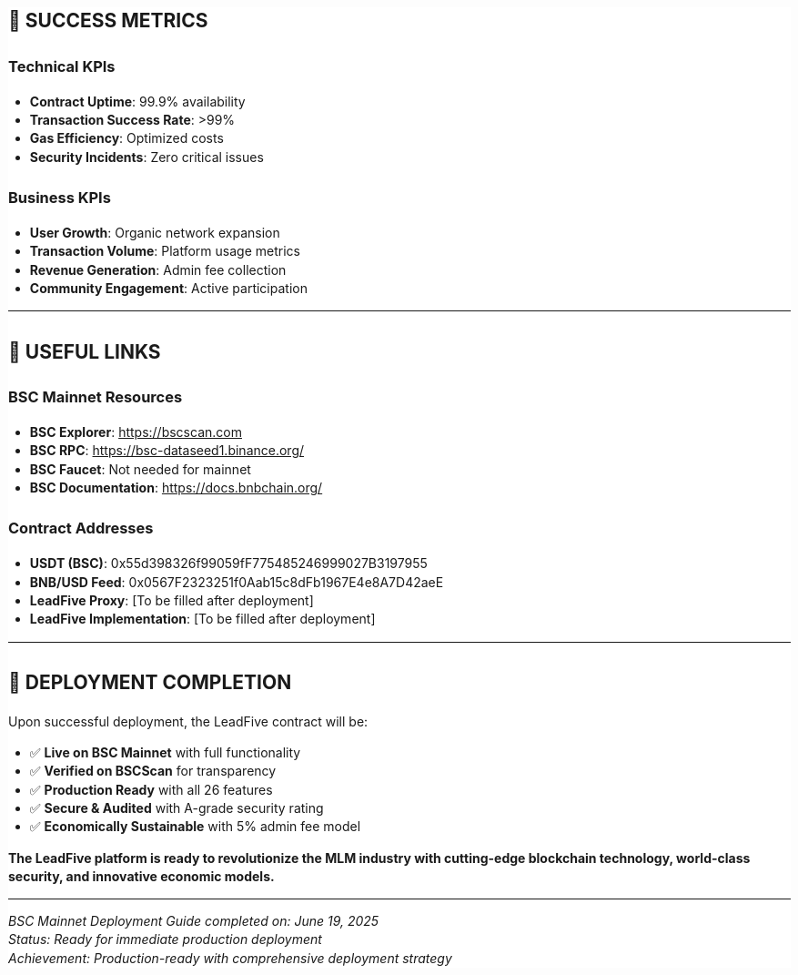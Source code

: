 
## 🎯 **SUCCESS METRICS**

### **Technical KPIs**
- **Contract Uptime**: 99.9% availability
- **Transaction Success Rate**: >99%
- **Gas Efficiency**: Optimized costs
- **Security Incidents**: Zero critical issues

### **Business KPIs**
- **User Growth**: Organic network expansion
- **Transaction Volume**: Platform usage metrics
- **Revenue Generation**: Admin fee collection
- **Community Engagement**: Active participation

---

## 🔗 **USEFUL LINKS**

### **BSC Mainnet Resources**
- **BSC Explorer**: https://bscscan.com
- **BSC RPC**: https://bsc-dataseed1.binance.org/
- **BSC Faucet**: Not needed for mainnet
- **BSC Documentation**: https://docs.bnbchain.org/

### **Contract Addresses**
- **USDT (BSC)**: 0x55d398326f99059fF775485246999027B3197955
- **BNB/USD Feed**: 0x0567F2323251f0Aab15c8dFb1967E4e8A7D42aeE
- **LeadFive Proxy**: [To be filled after deployment]
- **LeadFive Implementation**: [To be filled after deployment]

---

## 🎉 **DEPLOYMENT COMPLETION**

Upon successful deployment, the LeadFive contract will be:

- ✅ **Live on BSC Mainnet** with full functionality
- ✅ **Verified on BSCScan** for transparency
- ✅ **Production Ready** with all 26 features
- ✅ **Secure & Audited** with A-grade security rating
- ✅ **Economically Sustainable** with 5% admin fee model

**The LeadFive platform is ready to revolutionize the MLM industry with cutting-edge blockchain technology, world-class security, and innovative economic models.**

---

*BSC Mainnet Deployment Guide completed on: June 19, 2025*  
*Status: Ready for immediate production deployment*  
*Achievement: Production-ready with comprehensive deployment strategy*

